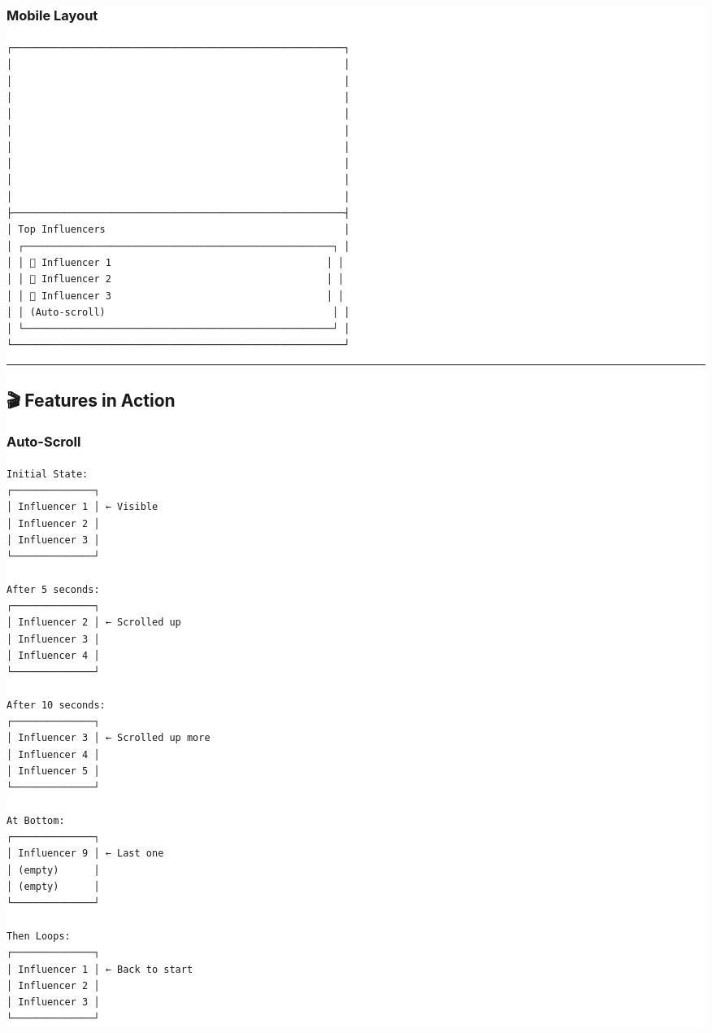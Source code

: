 ### Mobile Layout
```
┌─────────────────────────────────────────────────────────┐
│                                                         │
│                                                         │
│                                                         │
│                                                         │
│                                                         │
│                                                         │
│                                                         │
│                                                         │
│                                                         │
├─────────────────────────────────────────────────────────┤
│ Top Influencers                                         │
│ ┌─────────────────────────────────────────────────────┐ │
│ │ 👤 Influencer 1                                     │ │
│ │ 👤 Influencer 2                                     │ │
│ │ 👤 Influencer 3                                     │ │
│ │ (Auto-scroll)                                       │ │
│ └─────────────────────────────────────────────────────┘ │
└─────────────────────────────────────────────────────────┘
```

---

## 🎬 Features in Action

### Auto-Scroll
```
Initial State:
┌──────────────┐
│ Influencer 1 │ ← Visible
│ Influencer 2 │
│ Influencer 3 │
└──────────────┘

After 5 seconds:
┌──────────────┐
│ Influencer 2 │ ← Scrolled up
│ Influencer 3 │
│ Influencer 4 │
└──────────────┘

After 10 seconds:
┌──────────────┐
│ Influencer 3 │ ← Scrolled up more
│ Influencer 4 │
│ Influencer 5 │
└──────────────┘

At Bottom:
┌──────────────┐
│ Influencer 9 │ ← Last one
│ (empty)      │
│ (empty)      │
└──────────────┘

Then Loops:
┌──────────────┐
│ Influencer 1 │ ← Back to start
│ Influencer 2 │
│ Influencer 3 │
└──────────────┘
```